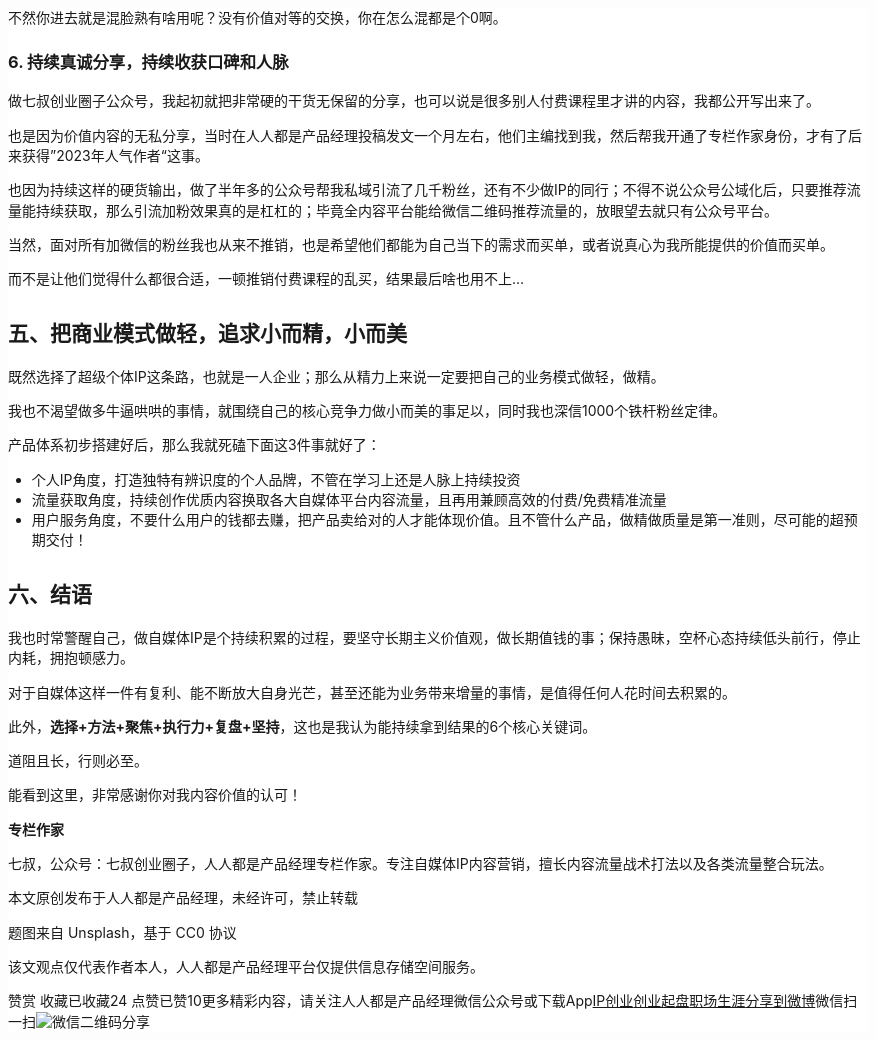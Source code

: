 不然你进去就是混脸熟有啥用呢？没有价值对等的交换，你在怎么混都是个0啊。

### 6\. 持续真诚分享，持续收获口碑和人脉

做七叔创业圈子公众号，我起初就把非常硬的干货无保留的分享，也可以说是很多别人付费课程里才讲的内容，我都公开写出来了。

也是因为价值内容的无私分享，当时在人人都是产品经理投稿发文一个月左右，他们主编找到我，然后帮我开通了专栏作家身份，才有了后来获得”2023年人气作者“这事。

也因为持续这样的硬货输出，做了半年多的公众号帮我私域引流了几千粉丝，还有不少做IP的同行；不得不说公众号公域化后，只要推荐流量能持续获取，那么引流加粉效果真的是杠杠的；毕竟全内容平台能给微信二维码推荐流量的，放眼望去就只有公众号平台。

当然，面对所有加微信的粉丝我也从来不推销，也是希望他们都能为自己当下的需求而买单，或者说真心为我所能提供的价值而买单。

而不是让他们觉得什么都很合适，一顿推销付费课程的乱买，结果最后啥也用不上…

## 五、把商业模式做轻，追求小而精，小而美

既然选择了超级个体IP这条路，也就是一人企业；那么从精力上来说一定要把自己的业务模式做轻，做精。

我也不渴望做多牛逼哄哄的事情，就围绕自己的核心竞争力做小而美的事足以，同时我也深信1000个铁杆粉丝定律。

产品体系初步搭建好后，那么我就死磕下面这3件事就好了：

*   个人IP角度，打造独特有辨识度的个人品牌，不管在学习上还是人脉上持续投资
*   流量获取角度，持续创作优质内容换取各大自媒体平台内容流量，且再用兼顾高效的付费/免费精准流量
*   用户服务角度，不要什么用户的钱都去赚，把产品卖给对的人才能体现价值。且不管什么产品，做精做质量是第一准则，尽可能的超预期交付！

## 六、结语

我也时常警醒自己，做自媒体IP是个持续积累的过程，要坚守长期主义价值观，做长期值钱的事；保持愚昧，空杯心态持续低头前行，停止内耗，拥抱顿感力。

对于自媒体这样一件有复利、能不断放大自身光芒，甚至还能为业务带来增量的事情，是值得任何人花时间去积累的。

此外，**选择+方法+聚焦+执行力+复盘+坚持**，这也是我认为能持续拿到结果的6个核心关键词。

道阻且长，行则必至。

能看到这里，非常感谢你对我内容价值的认可！

**专栏作家**

七叔，公众号：七叔创业圈子，人人都是产品经理专栏作家。专注自媒体IP内容营销，擅长内容流量战术打法以及各类流量整合玩法。

本文原创发布于人人都是产品经理，未经许可，禁止转载

题图来自 Unsplash，基于 CC0 协议

该文观点仅代表作者本人，人人都是产品经理平台仅提供信息存储空间服务。

赞赏 收藏已收藏24 点赞已赞10更多精彩内容，请关注人人都是产品经理微信公众号或下载App[IP创业](https://www.woshipm.com/tag/ip%e5%88%9b%e4%b8%9a)[创业起盘](https://www.woshipm.com/tag/%e5%88%9b%e4%b8%9a%e8%b5%b7%e7%9b%98)[职场生涯](https://www.woshipm.com/tag/%e8%81%8c%e5%9c%ba%e7%94%9f%e6%b6%af)[分享到微博](https://service.weibo.com/share/share.php?appkey=2775287854&title=9年职场生涯经验吐血总结，即使被裁员后依旧帮我创业起盘&url=https://www.woshipm.com/operate/6035405.html&pic=https://image.yunyingpai.com/wp/2024/04/V40mwg3SKAgg64felmsc.png)微信扫一扫![微信二维码](https://api.pwmqr.com/qrcode/create/?url=https://www.woshipm.com/operate/6035405.html)分享